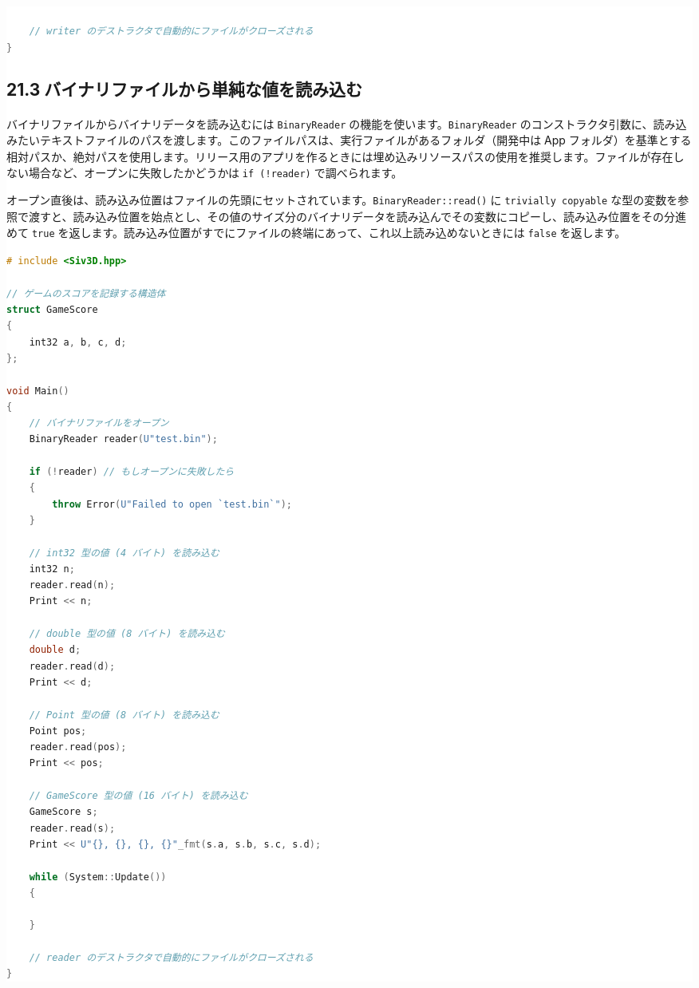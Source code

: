 ```C++

	// writer のデストラクタで自動的にファイルがクローズされる
}
```

## 21.3 バイナリファイルから単純な値を読み込む
バイナリファイルからバイナリデータを読み込むには `BinaryReader` の機能を使います。`BinaryReader` のコンストラクタ引数に、読み込みたいテキストファイルのパスを渡します。このファイルパスは、実行ファイルがあるフォルダ（開発中は App フォルダ）を基準とする相対パスか、絶対パスを使用します。リリース用のアプリを作るときには埋め込みリソースパスの使用を推奨します。ファイルが存在しない場合など、オープンに失敗したかどうかは `if (!reader)` で調べられます。

オープン直後は、読み込み位置はファイルの先頭にセットされています。`BinaryReader::read()` に `trivially copyable` な型の変数を参照で渡すと、読み込み位置を始点とし、その値のサイズ分のバイナリデータを読み込んでその変数にコピーし、読み込み位置をその分進めて `true` を返します。読み込み位置がすでにファイルの終端にあって、これ以上読み込めないときには `false` を返します。

```C++
# include <Siv3D.hpp>

// ゲームのスコアを記録する構造体
struct GameScore
{
	int32 a, b, c, d;
};

void Main()
{
	// バイナリファイルをオープン
	BinaryReader reader(U"test.bin");

	if (!reader) // もしオープンに失敗したら
	{
		throw Error(U"Failed to open `test.bin`");
	}

	// int32 型の値 (4 バイト) を読み込む
	int32 n;
	reader.read(n);
	Print << n;

	// double 型の値 (8 バイト) を読み込む
	double d;
	reader.read(d);
	Print << d;

	// Point 型の値 (8 バイト) を読み込む
	Point pos;
	reader.read(pos);
	Print << pos;

	// GameScore 型の値 (16 バイト) を読み込む
	GameScore s;
	reader.read(s);
	Print << U"{}, {}, {}, {}"_fmt(s.a, s.b, s.c, s.d);

	while (System::Update())
	{

	}

	// reader のデストラクタで自動的にファイルがクローズされる
}
```
